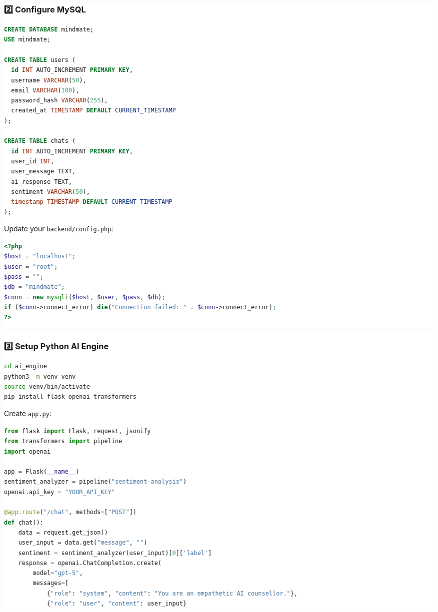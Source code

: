 ### **2️⃣ Configure MySQL**
```sql
CREATE DATABASE mindmate;
USE mindmate;

CREATE TABLE users (
  id INT AUTO_INCREMENT PRIMARY KEY,
  username VARCHAR(50),
  email VARCHAR(100),
  password_hash VARCHAR(255),
  created_at TIMESTAMP DEFAULT CURRENT_TIMESTAMP
);

CREATE TABLE chats (
  id INT AUTO_INCREMENT PRIMARY KEY,
  user_id INT,
  user_message TEXT,
  ai_response TEXT,
  sentiment VARCHAR(50),
  timestamp TIMESTAMP DEFAULT CURRENT_TIMESTAMP
);
```

Update your `backend/config.php`:
```php
<?php
$host = "localhost";
$user = "root";
$pass = "";
$db = "mindmate";
$conn = new mysqli($host, $user, $pass, $db);
if ($conn->connect_error) die("Connection failed: " . $conn->connect_error);
?>
```

---

### **3️⃣ Setup Python AI Engine**
```bash
cd ai_engine
python3 -m venv venv
source venv/bin/activate
pip install flask openai transformers
```

Create `app.py`:
```python
from flask import Flask, request, jsonify
from transformers import pipeline
import openai

app = Flask(__name__)
sentiment_analyzer = pipeline("sentiment-analysis")
openai.api_key = "YOUR_API_KEY"

@app.route("/chat", methods=["POST"])
def chat():
    data = request.get_json()
    user_input = data.get("message", "")
    sentiment = sentiment_analyzer(user_input)[0]['label']
    response = openai.ChatCompletion.create(
        model="gpt-5",
        messages=[
            {"role": "system", "content": "You are an empathetic AI counsellor."},
            {"role": "user", "content": user_input}
```